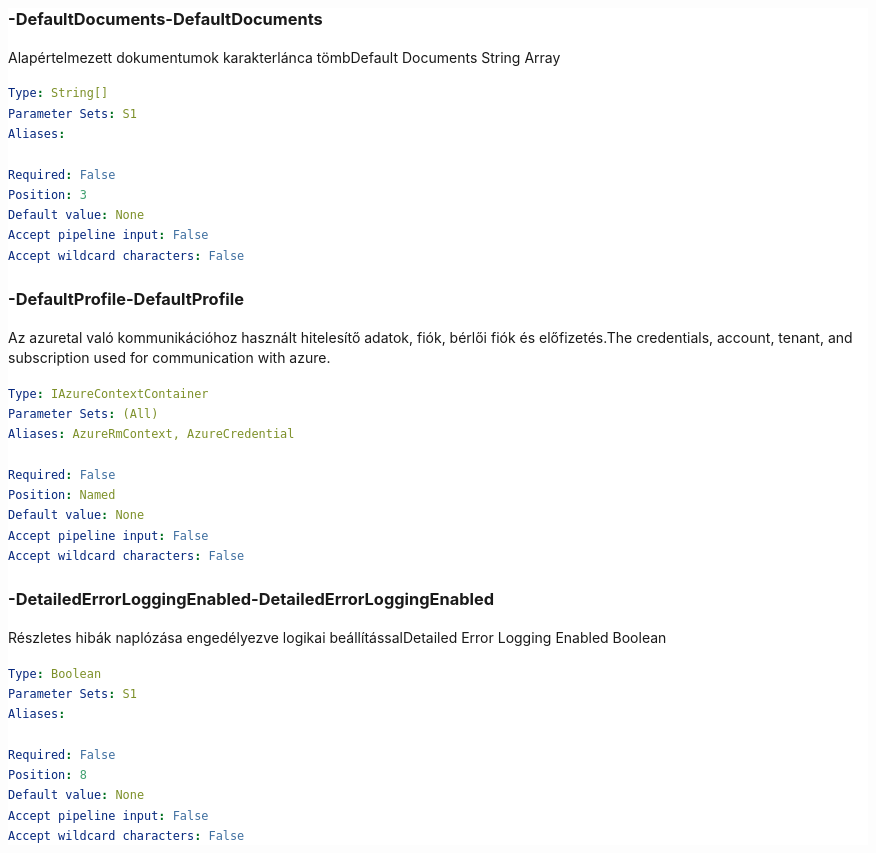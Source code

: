 ### <span data-ttu-id="378fd-121">-DefaultDocuments</span><span class="sxs-lookup"><span data-stu-id="378fd-121">-DefaultDocuments</span></span>
<span data-ttu-id="378fd-122">Alapértelmezett dokumentumok karakterlánca tömb</span><span class="sxs-lookup"><span data-stu-id="378fd-122">Default Documents String Array</span></span>

```yaml
Type: String[]
Parameter Sets: S1
Aliases: 

Required: False
Position: 3
Default value: None
Accept pipeline input: False
Accept wildcard characters: False
```

### <span data-ttu-id="378fd-123">-DefaultProfile</span><span class="sxs-lookup"><span data-stu-id="378fd-123">-DefaultProfile</span></span>
<span data-ttu-id="378fd-124">Az azuretal való kommunikációhoz használt hitelesítő adatok, fiók, bérlői fiók és előfizetés.</span><span class="sxs-lookup"><span data-stu-id="378fd-124">The credentials, account, tenant, and subscription used for communication with azure.</span></span>

```yaml
Type: IAzureContextContainer
Parameter Sets: (All)
Aliases: AzureRmContext, AzureCredential

Required: False
Position: Named
Default value: None
Accept pipeline input: False
Accept wildcard characters: False
```

### <span data-ttu-id="378fd-125">-DetailedErrorLoggingEnabled</span><span class="sxs-lookup"><span data-stu-id="378fd-125">-DetailedErrorLoggingEnabled</span></span>
<span data-ttu-id="378fd-126">Részletes hibák naplózása engedélyezve logikai beállítással</span><span class="sxs-lookup"><span data-stu-id="378fd-126">Detailed Error Logging Enabled Boolean</span></span>

```yaml
Type: Boolean
Parameter Sets: S1
Aliases: 

Required: False
Position: 8
Default value: None
Accept pipeline input: False
Accept wildcard characters: False
```
